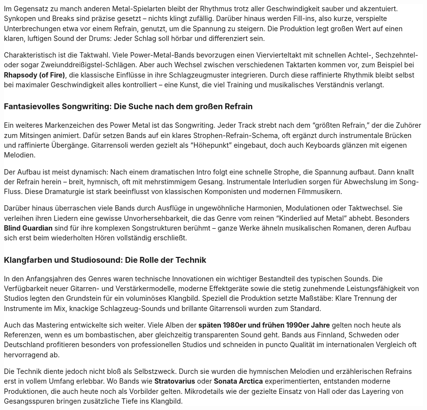 Im Gegensatz zu manch anderen Metal-Spielarten bleibt der Rhythmus trotz aller Geschwindigkeit
sauber und akzentuiert. Synkopen und Breaks sind präzise gesetzt – nichts klingt zufällig. Darüber
hinaus werden Fill-ins, also kurze, verspielte Unterbrechungen etwa vor einem Refrain, genutzt, um
die Spannung zu steigern. Die Produktion legt großen Wert auf einen klaren, luftigen Sound der
Drums: Jeder Schlag soll hörbar und differenziert sein.

Charakteristisch ist die Taktwahl. Viele Power-Metal-Bands bevorzugen einen Viervierteltakt mit
schnellen Achtel-, Sechzehntel- oder sogar Zweiunddreißigstel-Schlägen. Aber auch Wechsel zwischen
verschiedenen Taktarten kommen vor, zum Beispiel bei **Rhapsody (of Fire)**, die klassische
Einflüsse in ihre Schlagzeugmuster integrieren. Durch diese raffinierte Rhythmik bleibt selbst bei
maximaler Geschwindigkeit alles kontrolliert – eine Kunst, die viel Training und musikalisches
Verständnis verlangt.

### Fantasievolles Songwriting: Die Suche nach dem großen Refrain

Ein weiteres Markenzeichen des Power Metal ist das Songwriting. Jeder Track strebt nach dem “größten
Refrain,” der die Zuhörer zum Mitsingen animiert. Dafür setzen Bands auf ein klares
Strophen-Refrain-Schema, oft ergänzt durch instrumentale Brücken und raffinierte Übergänge.
Gitarrensoli werden gezielt als “Höhepunkt” eingebaut, doch auch Keyboards glänzen mit eigenen
Melodien.

Der Aufbau ist meist dynamisch: Nach einem dramatischen Intro folgt eine schnelle Strophe, die
Spannung aufbaut. Dann knallt der Refrain herein – breit, hymnisch, oft mit mehrstimmigem Gesang.
Instrumentale Interludien sorgen für Abwechslung im Song-Fluss. Diese Dramaturgie ist stark
beeinflusst von klassischen Komponisten und modernen Filmmusikern.

Darüber hinaus überraschen viele Bands durch Ausflüge in ungewöhnliche Harmonien, Modulationen oder
Taktwechsel. Sie verleihen ihren Liedern eine gewisse Unvorhersehbarkeit, die das Genre vom reinen
“Kinderlied auf Metal” abhebt. Besonders **Blind Guardian** sind für ihre komplexen Songstrukturen
berühmt – ganze Werke ähneln musikalischen Romanen, deren Aufbau sich erst beim wiederholten Hören
vollständig erschließt.

### Klangfarben und Studiosound: Die Rolle der Technik

In den Anfangsjahren des Genres waren technische Innovationen ein wichtiger Bestandteil des
typischen Sounds. Die Verfügbarkeit neuer Gitarren- und Verstärkermodelle, moderne Effektgeräte
sowie die stetig zunehmende Leistungsfähigkeit von Studios legten den Grundstein für ein voluminöses
Klangbild. Speziell die Produktion setzte Maßstäbe: Klare Trennung der Instrumente im Mix, knackige
Schlagzeug-Sounds und brillante Gitarrensoli wurden zum Standard.

Auch das Mastering entwickelte sich weiter. Viele Alben der **späten 1980er und frühen 1990er
Jahre** gelten noch heute als Referenzen, wenn es um bombastischen, aber gleichzeitig transparenten
Sound geht. Bands aus Finnland, Schweden oder Deutschland profitieren besonders von professionellen
Studios und schneiden in puncto Qualität im internationalen Vergleich oft hervorragend ab.

Die Technik diente jedoch nicht bloß als Selbstzweck. Durch sie wurden die hymnischen Melodien und
erzählerischen Refrains erst in vollem Umfang erlebbar. Wo Bands wie **Stratovarius** oder **Sonata
Arctica** experimentierten, entstanden moderne Produktionen, die auch heute noch als Vorbilder
gelten. Mikrodetails wie der gezielte Einsatz von Hall oder das Layering von Gesangsspuren bringen
zusätzliche Tiefe ins Klangbild.
